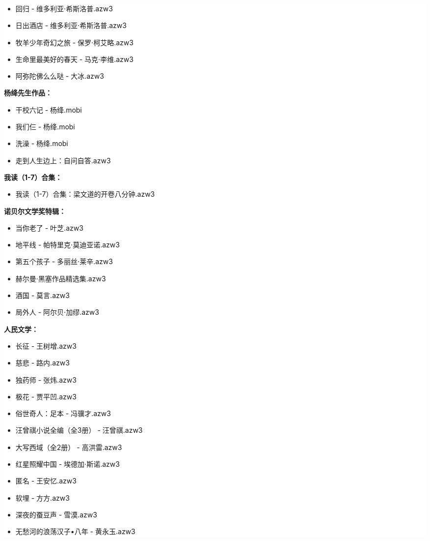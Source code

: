 - 回归 - 维多利亚·希斯洛普.azw3

- 日出酒店 - 维多利亚·希斯洛普.azw3

- 牧羊少年奇幻之旅 - 保罗·柯艾略.azw3

- 生命里最美好的春天 - 马克·李维.azw3

- 阿弥陀佛么么哒 - 大冰.azw3


**杨绛先生作品：**

- 干校六记 - 杨绛.mobi

- 我们仨 - 杨绛.mobi

- 洗澡 - 杨绛.mobi

- 走到人生边上：自问自答.azw3


**我读（1-7）合集：**

- 我读（1-7）合集：梁文道的开卷八分钟.azw3


**诺贝尔文学奖特辑：**

- 当你老了 - 叶芝.azw3

- 地平线 - 帕特里克·莫迪亚诺.azw3

- 第五个孩子 - 多丽丝·莱辛.azw3

- 赫尔曼·黑塞作品精选集.azw3

- 酒国 - 莫言.azw3

- 局外人 - 阿尔贝·加缪.azw3

**人民文学：**

- 长征 - 王树增.azw3

- 慈悲 - 路内.azw3

- 独药师 - 张炜.azw3

- 极花 - 贾平凹.azw3

- 俗世奇人：足本 - 冯骥才.azw3

- 汪曾祺小说全编（全3册） - 汪曾祺.azw3


- 大写西域（全2册） - 高洪雷.azw3

- 红星照耀中国 - 埃德加·斯诺.azw3

- 匿名 - 王安忆.azw3

- 软埋 - 方方.azw3

- 深夜的蚕豆声 - 雪漠.azw3

- 无愁河的浪荡汉子•八年 - 黄永玉.azw3
